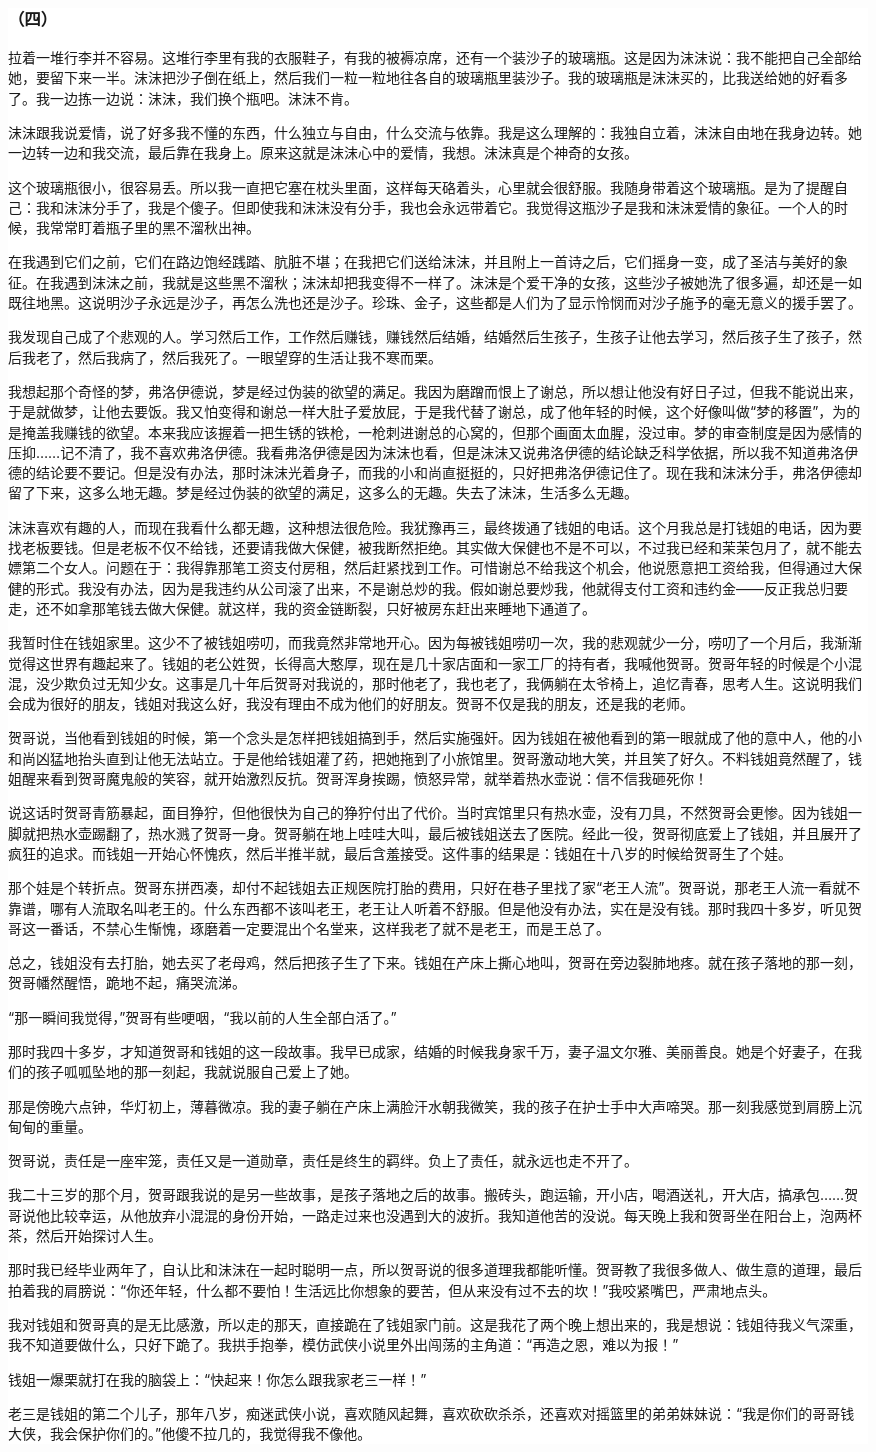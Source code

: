 ### （四）

拉着一堆行李并不容易。这堆行李里有我的衣服鞋子，有我的被褥凉席，还有一个装沙子的玻璃瓶。这是因为沫沫说：我不能把自己全部给她，要留下来一半。沫沫把沙子倒在纸上，然后我们一粒一粒地往各自的玻璃瓶里装沙子。我的玻璃瓶是沫沫买的，比我送给她的好看多了。我一边拣一边说：沫沫，我们换个瓶吧。沫沫不肯。

沫沫跟我说爱情，说了好多我不懂的东西，什么独立与自由，什么交流与依靠。我是这么理解的：我独自立着，沫沫自由地在我身边转。她一边转一边和我交流，最后靠在我身上。原来这就是沫沫心中的爱情，我想。沫沫真是个神奇的女孩。

这个玻璃瓶很小，很容易丢。所以我一直把它塞在枕头里面，这样每天硌着头，心里就会很舒服。我随身带着这个玻璃瓶。是为了提醒自己：我和沫沫分手了，我是个傻子。但即使我和沫沫没有分手，我也会永远带着它。我觉得这瓶沙子是我和沫沫爱情的象征。一个人的时候，我常常盯着瓶子里的黑不溜秋出神。

在我遇到它们之前，它们在路边饱经践踏、肮脏不堪；在我把它们送给沫沫，并且附上一首诗之后，它们摇身一变，成了圣洁与美好的象征。在我遇到沫沫之前，我就是这些黑不溜秋；沫沫却把我变得不一样了。沫沫是个爱干净的女孩，这些沙子被她洗了很多遍，却还是一如既往地黑。这说明沙子永远是沙子，再怎么洗也还是沙子。珍珠、金子，这些都是人们为了显示怜悯而对沙子施予的毫无意义的援手罢了。

我发现自己成了个悲观的人。学习然后工作，工作然后赚钱，赚钱然后结婚，结婚然后生孩子，生孩子让他去学习，然后孩子生了孩子，然后我老了，然后我病了，然后我死了。一眼望穿的生活让我不寒而栗。

我想起那个奇怪的梦，弗洛伊德说，梦是经过伪装的欲望的满足。我因为磨蹭而恨上了谢总，所以想让他没有好日子过，但我不能说出来，于是就做梦，让他去要饭。我又怕变得和谢总一样大肚子爱放屁，于是我代替了谢总，成了他年轻的时候，这个好像叫做“梦的移置”，为的是掩盖我赚钱的欲望。本来我应该握着一把生锈的铁枪，一枪刺进谢总的心窝的，但那个画面太血腥，没过审。梦的审查制度是因为感情的压抑……记不清了，我不喜欢弗洛伊德。我看弗洛伊德是因为沫沫也看，但是沫沫又说弗洛伊德的结论缺乏科学依据，所以我不知道弗洛伊德的结论要不要记。但是没有办法，那时沫沫光着身子，而我的小和尚直挺挺的，只好把弗洛伊德记住了。现在我和沫沫分手，弗洛伊德却留了下来，这多么地无趣。梦是经过伪装的欲望的满足，这多么的无趣。失去了沫沫，生活多么无趣。

沫沫喜欢有趣的人，而现在我看什么都无趣，这种想法很危险。我犹豫再三，最终拨通了钱姐的电话。这个月我总是打钱姐的电话，因为要找老板要钱。但是老板不仅不给钱，还要请我做大保健，被我断然拒绝。其实做大保健也不是不可以，不过我已经和茉茉包月了，就不能去嫖第二个女人。问题在于：我得靠那笔工资支付房租，然后赶紧找到工作。可惜谢总不给我这个机会，他说愿意把工资给我，但得通过大保健的形式。我没有办法，因为是我违约从公司滚了出来，不是谢总炒的我。假如谢总要炒我，他就得支付工资和违约金——反正我总归要走，还不如拿那笔钱去做大保健。就这样，我的资金链断裂，只好被房东赶出来睡地下通道了。

我暂时住在钱姐家里。这少不了被钱姐唠叨，而我竟然非常地开心。因为每被钱姐唠叨一次，我的悲观就少一分，唠叨了一个月后，我渐渐觉得这世界有趣起来了。钱姐的老公姓贺，长得高大憨厚，现在是几十家店面和一家工厂的持有者，我喊他贺哥。贺哥年轻的时候是个小混混，没少欺负过无知少女。这事是几十年后贺哥对我说的，那时他老了，我也老了，我俩躺在太爷椅上，追忆青春，思考人生。这说明我们会成为很好的朋友，钱姐对我这么好，我没有理由不成为他们的好朋友。贺哥不仅是我的朋友，还是我的老师。

贺哥说，当他看到钱姐的时候，第一个念头是怎样把钱姐搞到手，然后实施强奸。因为钱姐在被他看到的第一眼就成了他的意中人，他的小和尚凶猛地抬头直到让他无法站立。于是他给钱姐灌了药，把她拖到了小旅馆里。贺哥激动地大笑，并且笑了好久。不料钱姐竟然醒了，钱姐醒来看到贺哥魔鬼般的笑容，就开始激烈反抗。贺哥浑身挨踢，愤怒异常，就举着热水壶说：信不信我砸死你！

说这话时贺哥青筋暴起，面目狰狞，但他很快为自己的狰狞付出了代价。当时宾馆里只有热水壶，没有刀具，不然贺哥会更惨。因为钱姐一脚就把热水壶踢翻了，热水溅了贺哥一身。贺哥躺在地上哇哇大叫，最后被钱姐送去了医院。经此一役，贺哥彻底爱上了钱姐，并且展开了疯狂的追求。而钱姐一开始心怀愧疚，然后半推半就，最后含羞接受。这件事的结果是：钱姐在十八岁的时候给贺哥生了个娃。

那个娃是个转折点。贺哥东拼西凑，却付不起钱姐去正规医院打胎的费用，只好在巷子里找了家“老王人流”。贺哥说，那老王人流一看就不靠谱，哪有人流取名叫老王的。什么东西都不该叫老王，老王让人听着不舒服。但是他没有办法，实在是没有钱。那时我四十多岁，听见贺哥这一番话，不禁心生惭愧，琢磨着一定要混出个名堂来，这样我老了就不是老王，而是王总了。

总之，钱姐没有去打胎，她去买了老母鸡，然后把孩子生了下来。钱姐在产床上撕心地叫，贺哥在旁边裂肺地疼。就在孩子落地的那一刻，贺哥幡然醒悟，跪地不起，痛哭流涕。

“那一瞬间我觉得，”贺哥有些哽咽，“我以前的人生全部白活了。”

那时我四十多岁，才知道贺哥和钱姐的这一段故事。我早已成家，结婚的时候我身家千万，妻子温文尔雅、美丽善良。她是个好妻子，在我们的孩子呱呱坠地的那一刻起，我就说服自己爱上了她。

那是傍晚六点钟，华灯初上，薄暮微凉。我的妻子躺在产床上满脸汗水朝我微笑，我的孩子在护士手中大声啼哭。那一刻我感觉到肩膀上沉甸甸的重量。

贺哥说，责任是一座牢笼，责任又是一道勋章，责任是终生的羁绊。负上了责任，就永远也走不开了。

我二十三岁的那个月，贺哥跟我说的是另一些故事，是孩子落地之后的故事。搬砖头，跑运输，开小店，喝酒送礼，开大店，搞承包……贺哥说他比较幸运，从他放弃小混混的身份开始，一路走过来也没遇到大的波折。我知道他苦的没说。每天晚上我和贺哥坐在阳台上，泡两杯茶，然后开始探讨人生。

那时我已经毕业两年了，自认比和沫沫在一起时聪明一点，所以贺哥说的很多道理我都能听懂。贺哥教了我很多做人、做生意的道理，最后拍着我的肩膀说：“你还年轻，什么都不要怕！生活远比你想象的要苦，但从来没有过不去的坎！”我咬紧嘴巴，严肃地点头。

我对钱姐和贺哥真的是无比感激，所以走的那天，直接跪在了钱姐家门前。这是我花了两个晚上想出来的，我是想说：钱姐待我义气深重，我不知道要做什么，只好下跪了。我拱手抱拳，模仿武侠小说里外出闯荡的主角道：“再造之恩，难以为报！”

钱姐一爆栗就打在我的脑袋上：“快起来！你怎么跟我家老三一样！”

老三是钱姐的第二个儿子，那年八岁，痴迷武侠小说，喜欢随风起舞，喜欢砍砍杀杀，还喜欢对摇篮里的弟弟妹妹说：“我是你们的哥哥钱大侠，我会保护你们的。”他傻不拉几的，我觉得我不像他。
